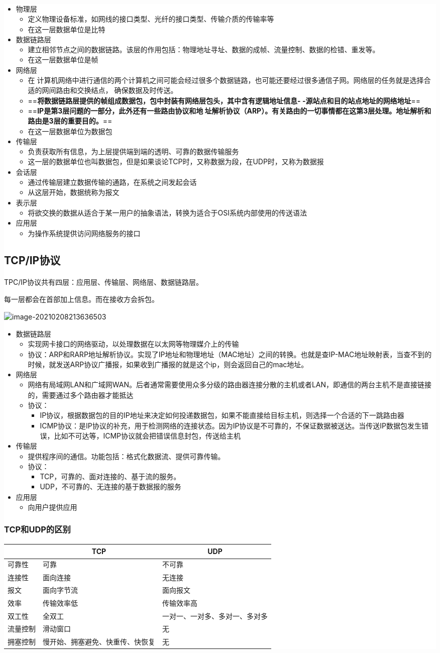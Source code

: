 - 物理层
  - 定义物理设备标准，如网线的接口类型、光纤的接口类型、传输介质的传输率等
  - 在这一层数据单位是比特
- 数据链路层
  - 建立相邻节点之间的数据链路。该层的作用包括：物理地址寻址、数据的成帧、流量控制、数据的检错、重发等。
  - 在这一层数据单位是帧
- 网络层
  - 在 计算机网络中进行通信的两个计算机之间可能会经过很多个数据链路，也可能还要经过很多通信子网。网络层的任务就是选择合适的网间路由和交换结点， 确保数据及时传送。
  - ==**将数据链路层提供的帧组成数据包，包中封装有网络层包头，其中含有逻辑地址信息- -源站点和目的站点地址的网络地址**==
  - ==**IP是第3层问题的一部分，此外还有一些路由协议和地 址解析协议（ARP）。有关路由的一切事情都在这第3层处理。地址解析和路由是3层的重要目的。**==
  - 在这一层数据单位为数据包
- 传输层
  - 负责获取所有信息，为上层提供端到端的透明、可靠的数据传输服务
  - 这一层的数据单位也叫数据包，但是如果谈论TCP时，又称数据为段，在UDP时，又称为数据报
- 会话层
  - 通过传输层建立数据传输的通路，在系统之间发起会话
  - 从这层开始，数据统称为报文
- 表示层
  - 将欲交换的数据从适合于某一用户的抽象语法，转换为适合于OSI系统内部使用的传送语法
- 应用层
  - 为操作系统提供访问网络服务的接口



## TCP/IP协议

TPC/IP协议共有四层：应用层、传输层、网络层、数据链路层。

每一层都会在首部加上信息。而在接收方会拆包。

![image-20210208213636503](https://gitee.com/super-jimwang/img/raw/master/img/20210208213636.png)

- 数据链路层
  - 实现网卡接口的网络驱动，以处理数据在以太网等物理媒介上的传输
  - 协议：ARP和RARP地址解析协议。实现了IP地址和物理地址（MAC地址）之间的转换。也就是查IP-MAC地址映射表，当查不到的时候，就发送ARP协议广播报，如果收到广播报的就是这个ip，则会返回自己的mac地址。
- 网络层
  - 网络有局域网LAN和广域网WAN。后者通常需要使用众多分级的路由器连接分散的主机或者LAN，即通信的两台主机不是直接链接的，需要通过多个路由器才能抵达
  - 协议：
    - IP协议，根据数据包的目的IP地址来决定如何投递数据包，如果不能直接给目标主机，则选择一个合适的下一跳路由器
    - ICMP协议：是IP协议的补充，用于检测网络的连接状态。因为IP协议是不可靠的，不保证数据被送达。当传送IP数据包发生错误，比如不可达等，ICMP协议就会把错误信息封包，传送给主机
- 传输层
  - 提供程序间的通信。功能包括：格式化数据流、提供可靠传输。
  - 协议：
    - TCP，可靠的、面对连接的、基于流的服务。
    - UDP，不可靠的、无连接的基于数据报的服务
- 应用层
  - 向用户提供应用

### TCP和UDP的区别

|          | **TCP**                                          | **UDP**                        |
| -------- | ------------------------------------------------ | ------------------------------ |
| 可靠性   | 可靠                                             | 不可靠                         |
| 连接性   | 面向连接                                         | 无连接                         |
| 报文     | 面向字节流                                       | 面向报文                       |
| 效率     | 传输效率低                                       | 传输效率高                     |
| 双工性   | 全双工                                           | 一对一、一对多、多对一、多对多 |
| 流量控制 | 滑动窗口                                         | 无                             |
| 拥塞控制 | 慢开始、拥塞避免、快重传、快恢复                 | 无                             |